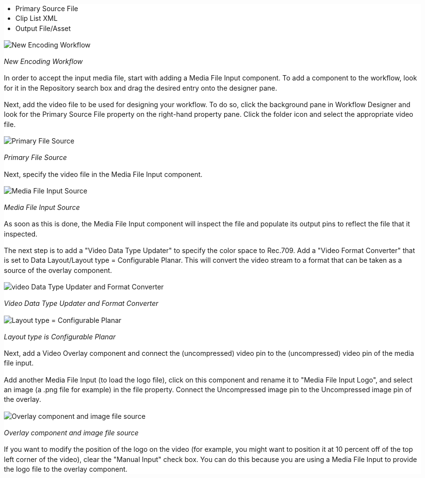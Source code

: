* Primary Source File
* Clip List XML
* Output File/Asset  

![New Encoding Workflow](./media/media-services-media-encoder-premium-workflow-multiplefilesinput/capture9_empty.png)

*New Encoding Workflow*

In order to accept the input media file, start with adding a Media File Input component. To add a component to the workflow, look for it in the Repository search box and drag the desired entry onto the designer pane.

Next, add the video file to be used for designing your workflow. To do so, click the background pane in Workflow Designer and look for the Primary Source File property on the right-hand property pane. Click the folder icon and select the appropriate video file.

![Primary File Source](./media/media-services-media-encoder-premium-workflow-multiplefilesinput/capture10_primaryfile.png)

*Primary File Source*

Next, specify the video file in the Media File Input component.   

![Media File Input Source](./media/media-services-media-encoder-premium-workflow-multiplefilesinput/capture11_mediafileinput.png)

*Media File Input Source*

As soon as this is done, the Media File Input component will inspect the file and populate its output pins to reflect the file that it inspected.

The next step is to add a "Video Data Type Updater" to specify the color space to Rec.709. Add a "Video Format Converter" that is set to Data Layout/Layout type = Configurable Planar. This will convert the video stream to a format that can be taken as a source of the overlay component.

![video Data Type Updater and Format Converter](./media/media-services-media-encoder-premium-workflow-multiplefilesinput/capture12_formatconverter.png)

*Video Data Type Updater and Format Converter*

![Layout type = Configurable Planar](./media/media-services-media-encoder-premium-workflow-multiplefilesinput/capture12_formatconverter2.png)

*Layout type is Configurable Planar*

Next, add a Video Overlay component and connect the (uncompressed) video pin to the (uncompressed) video pin of the media file input.

Add another Media File Input (to load the logo file), click on this component and rename it to "Media File Input Logo", and select an image (a .png file for example) in the file property. Connect the Uncompressed image pin to the Uncompressed image pin of the overlay.

![Overlay component and image file source](./media/media-services-media-encoder-premium-workflow-multiplefilesinput/capture13_overlay.png)

*Overlay component and image file source*

If you want to modify the position of the logo on the video (for example, you might want to position it at 10 percent off of the top left corner of the video), clear the "Manual Input" check box. You can do this because you are using a Media File Input to provide the logo file to the overlay component.

